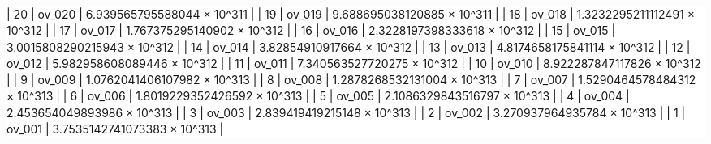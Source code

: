 | 20 | ov_020 | 6.939565795588044 × 10^311 |
| 19 | ov_019 | 9.688695038120885 × 10^311 |
| 18 | ov_018 | 1.3232295211112491 × 10^312 |
| 17 | ov_017 | 1.767375295140902 × 10^312 |
| 16 | ov_016 | 2.3228197398333618 × 10^312 |
| 15 | ov_015 | 3.0015808290215943 × 10^312 |
| 14 | ov_014 | 3.82854910917664 × 10^312 |
| 13 | ov_013 | 4.8174658175841114 × 10^312 |
| 12 | ov_012 | 5.982958608089446 × 10^312 |
| 11 | ov_011 | 7.340563527720275 × 10^312 |
| 10 | ov_010 | 8.922287847117826 × 10^312 |
| 9 | ov_009 | 1.0762041406107982 × 10^313 |
| 8 | ov_008 | 1.2878268532131004 × 10^313 |
| 7 | ov_007 | 1.5290464578484312 × 10^313 |
| 6 | ov_006 | 1.8019229352426592 × 10^313 |
| 5 | ov_005 | 2.1086329843516797 × 10^313 |
| 4 | ov_004 | 2.453654049893986 × 10^313 |
| 3 | ov_003 | 2.839419419215148 × 10^313 |
| 2 | ov_002 | 3.270937964935784 × 10^313 |
| 1 | ov_001 | 3.7535142741073383 × 10^313 |

